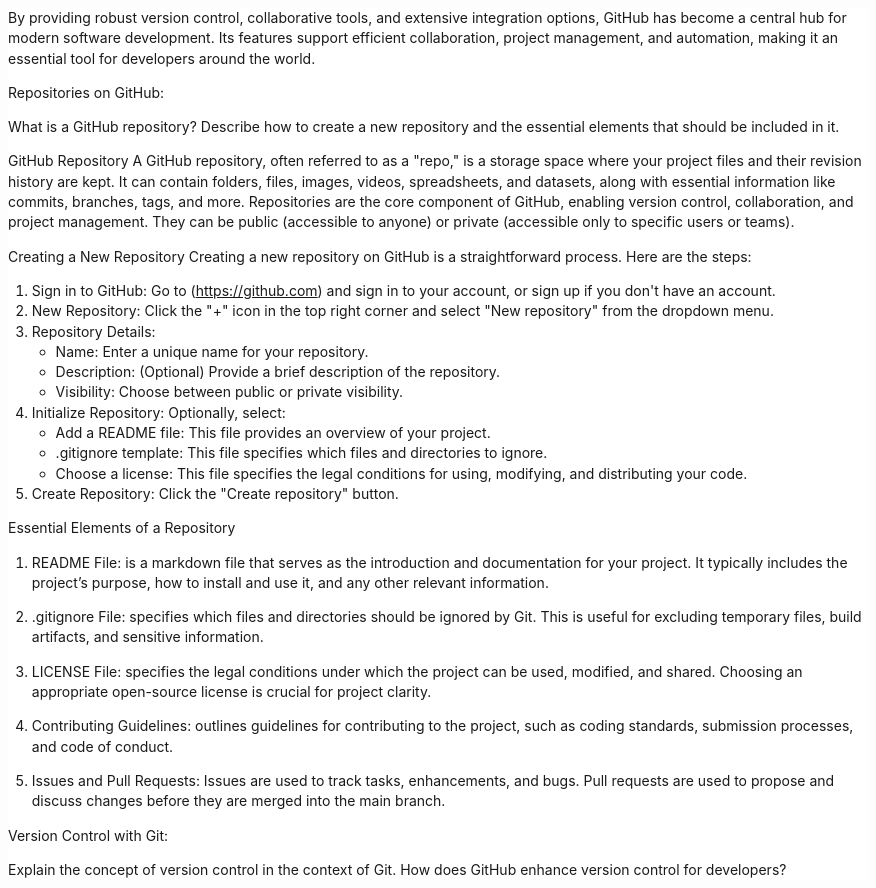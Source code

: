 By providing robust version control, collaborative tools, and extensive integration options, GitHub has become a central hub for modern software development. Its features support efficient collaboration, project management, and automation, making it an essential tool for developers around the world.


Repositories on GitHub:

What is a GitHub repository? Describe how to create a new repository and the essential elements that should be included in it.

 GitHub Repository
A GitHub repository, often referred to as a "repo," is a storage space where your project files and their revision history are kept. It can contain folders, files, images, videos, spreadsheets, and datasets, along with essential information like commits, branches, tags, and more. Repositories are the core component of GitHub, enabling version control, collaboration, and project management. They can be public (accessible to anyone) or private (accessible only to specific users or teams).

 Creating a New Repository
Creating a new repository on GitHub is a straightforward process. Here are the steps:
1. Sign in to GitHub: Go to (https://github.com) and sign in to your account, or sign up if you don't have an account.
2. New Repository: Click the "+" icon in the top right corner and select "New repository" from the dropdown menu.
3. Repository Details:
   - Name: Enter a unique name for your repository.
   - Description: (Optional) Provide a brief description of the repository.
   - Visibility: Choose between public or private visibility.
4. Initialize Repository: Optionally, select:
   - Add a README file: This file provides an overview of your project.
   - .gitignore template: This file specifies which files and directories to ignore.
   - Choose a license: This file specifies the legal conditions for using, modifying, and distributing your code.
5. Create Repository: Click the "Create repository" button.

 Essential Elements of a Repository
1. README File: is a markdown file that serves as the introduction and documentation for your project. It typically includes the project’s purpose, how to install and use it, and any other relevant information.

2. .gitignore File: specifies which files and directories should be ignored by Git. This is useful for excluding temporary files, build artifacts, and sensitive information.

3. LICENSE File: specifies the legal conditions under which the project can be used, modified, and shared. Choosing an appropriate open-source license is crucial for project clarity.

4. Contributing Guidelines: outlines guidelines for contributing to the project, such as coding standards, submission processes, and code of conduct.

5. Issues and Pull Requests: Issues are used to track tasks, enhancements, and bugs. Pull requests are used to propose and discuss changes before they are merged into the main branch.


Version Control with Git:

Explain the concept of version control in the context of Git. How does GitHub enhance version control for developers?
